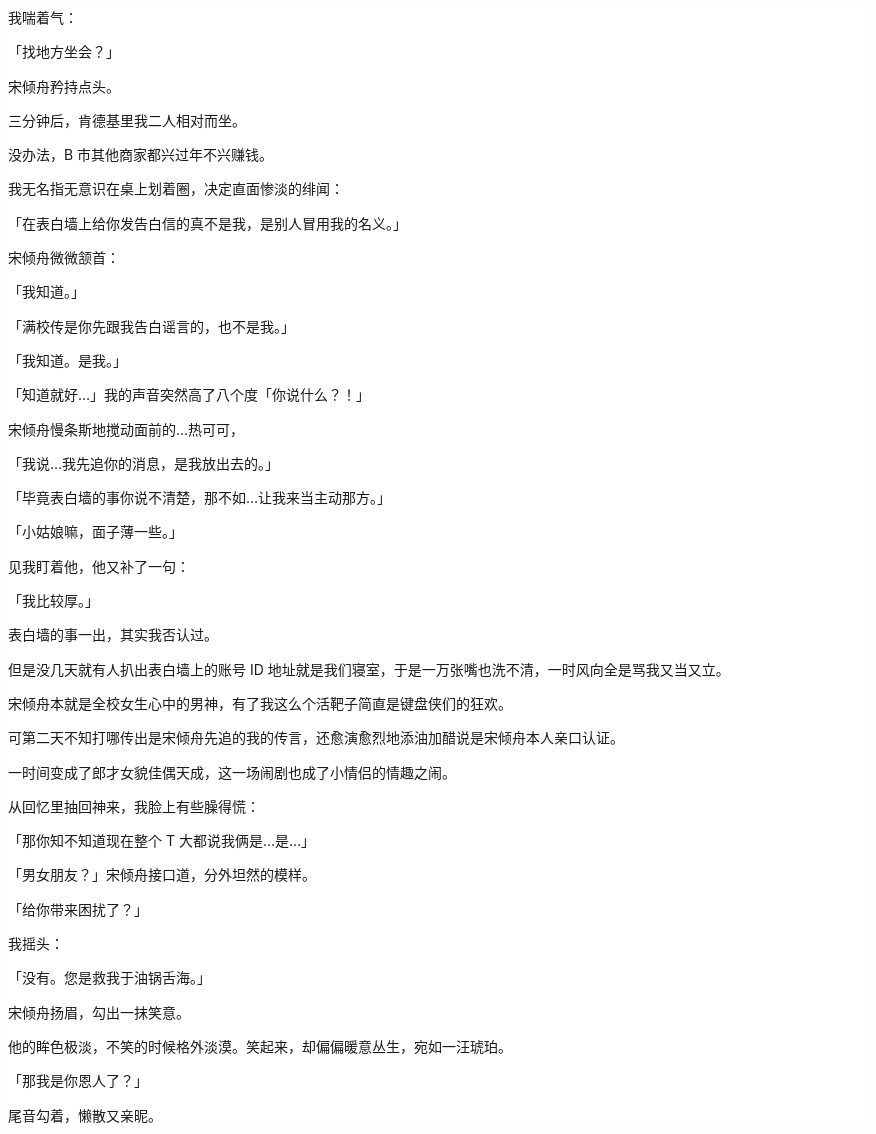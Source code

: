我喘着气：

「找地方坐会？」

宋倾舟矜持点头。

三分钟后，肯德基里我二人相对而坐。

没办法，B 市其他商家都兴过年不兴赚钱。

我无名指无意识在桌上划着圈，决定直面惨淡的绯闻：

「在表白墙上给你发告白信的真不是我，是别人冒用我的名义。」

宋倾舟微微颔首：

「我知道。」

「满校传是你先跟我告白谣言的，也不是我。」

「我知道。是我。」

「知道就好…」我的声音突然高了八个度「你说什么？！」

宋倾舟慢条斯地搅动面前的…热可可，

「我说…我先追你的消息，是我放出去的。」

「毕竟表白墙的事你说不清楚，那不如…让我来当主动那方。」

「小姑娘嘛，面子薄一些。」

见我盯着他，他又补了一句：

「我比较厚。」

表白墙的事一出，其实我否认过。

但是没几天就有人扒出表白墙上的账号 ID 地址就是我们寝室，于是一万张嘴也洗不清，一时风向全是骂我又当又立。

宋倾舟本就是全校女生心中的男神，有了我这么个活靶子简直是键盘侠们的狂欢。

可第二天不知打哪传出是宋倾舟先追的我的传言，还愈演愈烈地添油加醋说是宋倾舟本人亲口认证。

一时间变成了郎才女貌佳偶天成，这一场闹剧也成了小情侣的情趣之闹。

从回忆里抽回神来，我脸上有些臊得慌：

「那你知不知道现在整个 T 大都说我俩是…是…」

「男女朋友？」宋倾舟接口道，分外坦然的模样。

「给你带来困扰了？」

我摇头：

「没有。您是救我于油锅舌海。」

宋倾舟扬眉，勾出一抹笑意。

他的眸色极淡，不笑的时候格外淡漠。笑起来，却偏偏暖意丛生，宛如一汪琥珀。

「那我是你恩人了？」

尾音勾着，懒散又亲昵。
